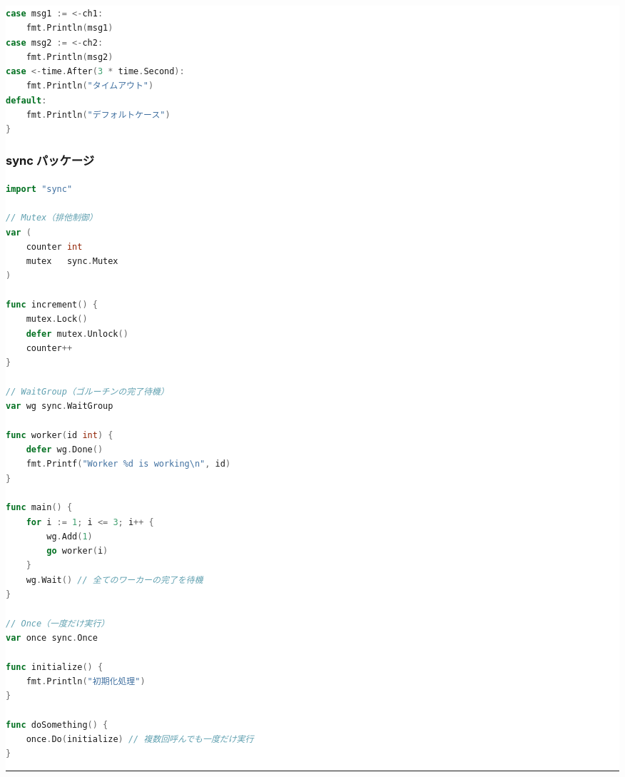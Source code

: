 ```go
case msg1 := <-ch1:
    fmt.Println(msg1)
case msg2 := <-ch2:
    fmt.Println(msg2)
case <-time.After(3 * time.Second):
    fmt.Println("タイムアウト")
default:
    fmt.Println("デフォルトケース")
}
```

### sync パッケージ

```go
import "sync"

// Mutex（排他制御）
var (
    counter int
    mutex   sync.Mutex
)

func increment() {
    mutex.Lock()
    defer mutex.Unlock()
    counter++
}

// WaitGroup（ゴルーチンの完了待機）
var wg sync.WaitGroup

func worker(id int) {
    defer wg.Done()
    fmt.Printf("Worker %d is working\n", id)
}

func main() {
    for i := 1; i <= 3; i++ {
        wg.Add(1)
        go worker(i)
    }
    wg.Wait() // 全てのワーカーの完了を待機
}

// Once（一度だけ実行）
var once sync.Once

func initialize() {
    fmt.Println("初期化処理")
}

func doSomething() {
    once.Do(initialize) // 複数回呼んでも一度だけ実行
}
```

---